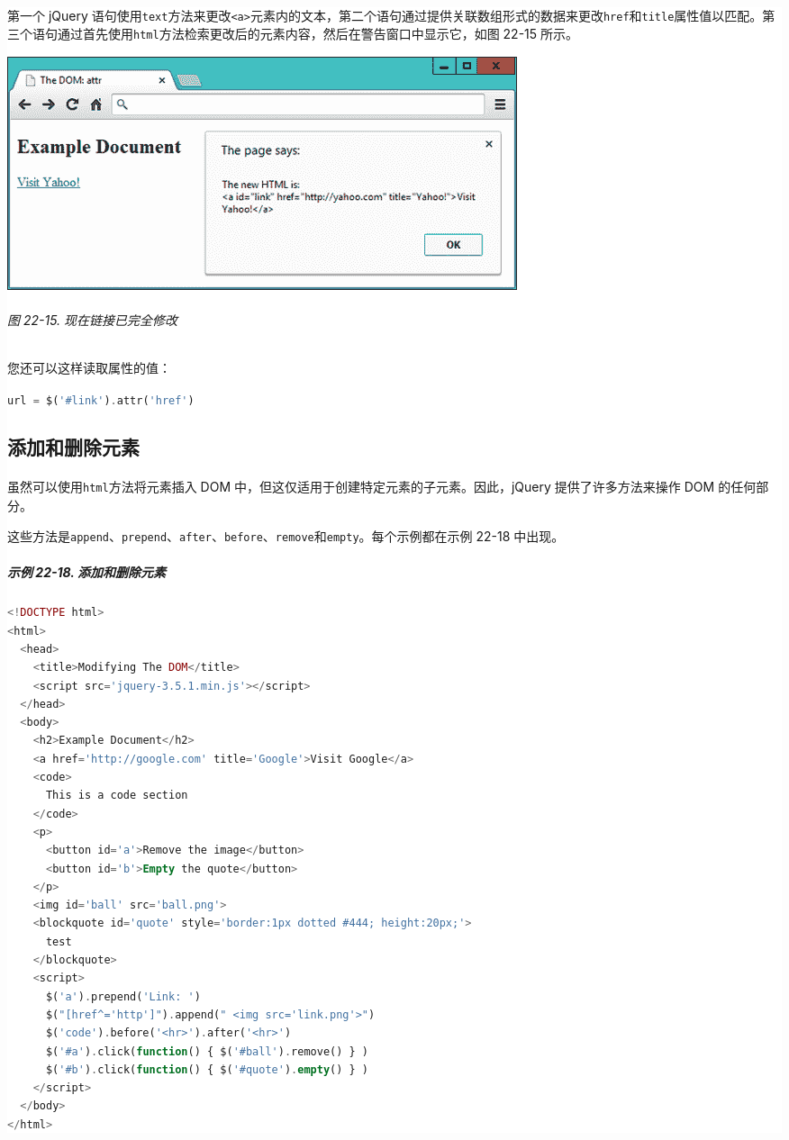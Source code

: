 第一个 jQuery 语句使用`text`方法来更改`<a>`元素内的文本，第二个语句通过提供关联数组形式的数据来更改`href`和`title`属性值以匹配。第三个语句通过首先使用`html`方法检索更改后的元素内容，然后在警告窗口中显示它，如图 22-15 所示。

![链接现在已完全修改](img/pmj6_2215.png)

###### 图 22-15\. 现在链接已完全修改

您还可以这样读取属性的值：

```php
url = $('#link').attr('href')
```

## 添加和删除元素

虽然可以使用`html`方法将元素插入 DOM 中，但这仅适用于创建特定元素的子元素。因此，jQuery 提供了许多方法来操作 DOM 的任何部分。

这些方法是`append`、`prepend`、`after`、`before`、`remove`和`empty`。每个示例都在示例 22-18 中出现。

##### 示例 22-18\. 添加和删除元素

```php
<!DOCTYPE html>
<html>
  <head>
    <title>Modifying The DOM</title>
    <script src='jquery-3.5.1.min.js'></script>
  </head>
  <body>
    <h2>Example Document</h2>
    <a href='http://google.com' title='Google'>Visit Google</a>
    <code>
      This is a code section
    </code>
    <p>
      <button id='a'>Remove the image</button>
      <button id='b'>Empty the quote</button>
    </p>
    <img id='ball' src='ball.png'>
    <blockquote id='quote' style='border:1px dotted #444; height:20px;'>
      test
    </blockquote>
    <script>
      $('a').prepend('Link: ')
      $("[href^='http']").append(" <img src='link.png'>")
      $('code').before('<hr>').after('<hr>')
      $('#a').click(function() { $('#ball').remove() } )
      $('#b').click(function() { $('#quote').empty() } )
    </script>
  </body>
</html>
```

